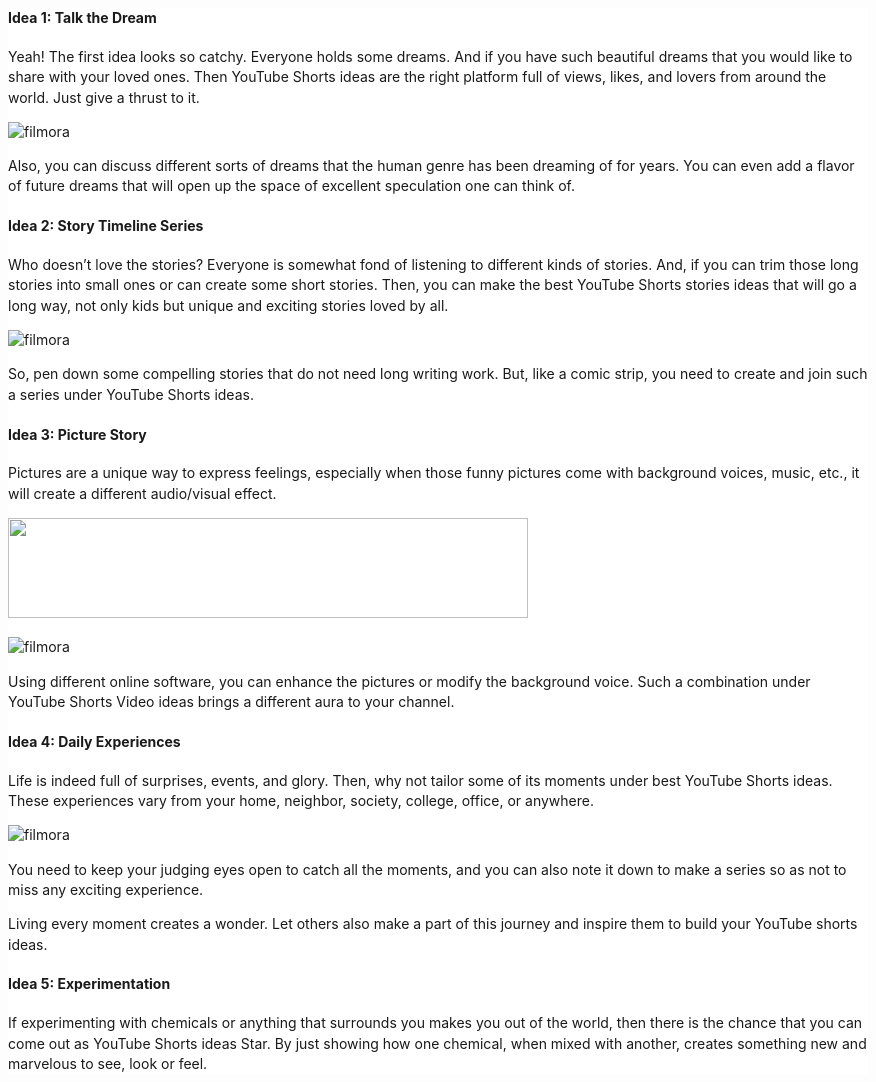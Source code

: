 #### Idea 1: Talk the Dream

Yeah! The first idea looks so catchy. Everyone holds some dreams. And if you have such beautiful dreams that you would like to share with your loved ones. Then YouTube Shorts ideas are the right platform full of views, likes, and lovers from around the world. Just give a thrust to it.

![filmora](https://images.wondershare.com/filmora/youtube-shorts-ideas-2.jpg)

Also, you can discuss different sorts of dreams that the human genre has been dreaming of for years. You can even add a flavor of future dreams that will open up the space of excellent speculation one can think of.

#### Idea 2: Story Timeline Series

Who doesn’t love the stories? Everyone is somewhat fond of listening to different kinds of stories. And, if you can trim those long stories into small ones or can create some short stories. Then, you can make the best YouTube Shorts stories ideas that will go a long way, not only kids but unique and exciting stories loved by all.

![filmora](https://images.wondershare.com/filmora/youtube-shorts-ideas-3.jpg)

So, pen down some compelling stories that do not need long writing work. But, like a comic strip, you need to create and join such a series under YouTube Shorts ideas.

#### Idea 3: Picture Story

Pictures are a unique way to express feelings, especially when those funny pictures come with background voices, music, etc., it will create a different audio/visual effect.


<a href="https://imp.i110150.net/c/5597632/924299/11305" target="_top" id="924299"><img src="//a.impactradius-go.com/display-ad/11305-924299" border="0" alt="" width="520" height="100"/></a>

![filmora](https://images.wondershare.com/filmora/youtube-shorts-ideas-4.jpg)

Using different online software, you can enhance the pictures or modify the background voice. Such a combination under YouTube Shorts Video ideas brings a different aura to your channel.

#### Idea 4: Daily Experiences

Life is indeed full of surprises, events, and glory. Then, why not tailor some of its moments under best YouTube Shorts ideas. These experiences vary from your home, neighbor, society, college, office, or anywhere.

![filmora](https://images.wondershare.com/filmora/youtube-shorts-ideas-5.jpg)

You need to keep your judging eyes open to catch all the moments, and you can also note it down to make a series so as not to miss any exciting experience.

Living every moment creates a wonder. Let others also make a part of this journey and inspire them to build your YouTube shorts ideas.

#### Idea 5: Experimentation

If experimenting with chemicals or anything that surrounds you makes you out of the world, then there is the chance that you can come out as YouTube Shorts ideas Star. By just showing how one chemical, when mixed with another, creates something new and marvelous to see, look or feel.
